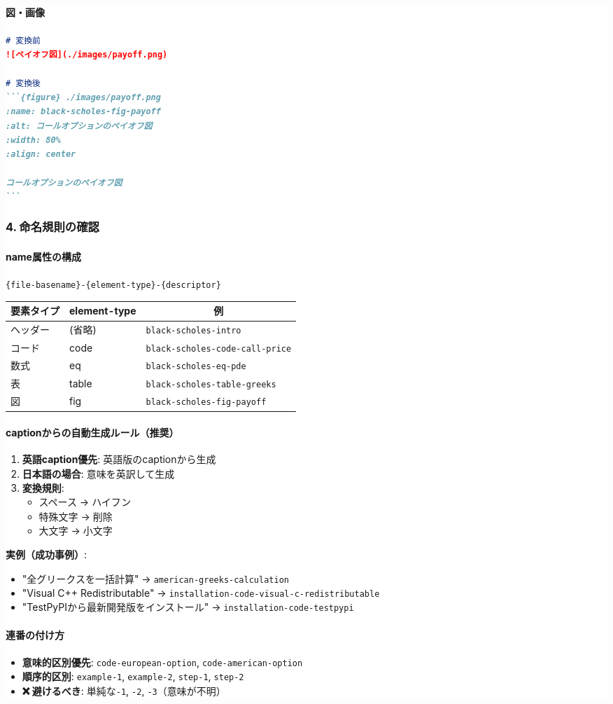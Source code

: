````markdown
````

#### 図・画像
````markdown
# 変換前
![ペイオフ図](./images/payoff.png)

# 変換後
```{figure} ./images/payoff.png
:name: black-scholes-fig-payoff
:alt: コールオプションのペイオフ図
:width: 80%
:align: center

コールオプションのペイオフ図
```
````

### 4. 命名規則の確認

#### name属性の構成
```
{file-basename}-{element-type}-{descriptor}
```

| 要素タイプ | element-type | 例 |
|-----------|--------------|-----|
| ヘッダー | (省略) | `black-scholes-intro` |
| コード | code | `black-scholes-code-call-price` |
| 数式 | eq | `black-scholes-eq-pde` |
| 表 | table | `black-scholes-table-greeks` |
| 図 | fig | `black-scholes-fig-payoff` |

#### captionからの自動生成ルール（推奨）
1. **英語caption優先**: 英語版のcaptionから生成
2. **日本語の場合**: 意味を英訳して生成
3. **変換規則**:
   - スペース → ハイフン
   - 特殊文字 → 削除
   - 大文字 → 小文字
   
**実例（成功事例）**:
- "全グリークスを一括計算" → `american-greeks-calculation`
- "Visual C++ Redistributable" → `installation-code-visual-c-redistributable`
- "TestPyPIから最新開発版をインストール" → `installation-code-testpypi`

#### 連番の付け方
- **意味的区別優先**: `code-european-option`, `code-american-option`
- **順序的区別**: `example-1`, `example-2`, `step-1`, `step-2`
- **❌ 避けるべき**: 単純な`-1`, `-2`, `-3`（意味が不明）
